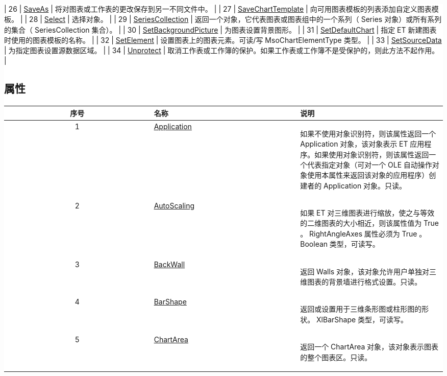 |  26  | [SaveAs](#Chart.SaveAs)                             | 将对图表或工作表的更改保存到另一不同文件中。                                                                                                                        |
|  27  | [SaveChartTemplate](#Chart.SaveChartTemplate)       | 向可用图表模板的列表添加自定义图表模板。                                                                                                                            |
|  28  | [Select](#Chart.Select)                             | 选择对象。                                                                                                                                                          |
|  29  | [SeriesCollection](#Chart.SeriesCollection)         | 返回一个对象，它代表图表或图表组中的一个系列（ Series 对象）或所有系列的集合（ SeriesCollection 集合）。                                                            |
|  30  | [SetBackgroundPicture](#Chart.SetBackgroundPicture) | 为图表设置背景图形。                                                                                                                                                |
|  31  | [SetDefaultChart](#Chart.SetDefaultChart)           | 指定 ET 新建图表时使用的图表模板的名称。                                                                                                                            |
|  32  | [SetElement](#Chart.SetElement)                     | 设置图表上的图表元素。可读/写 MsoChartElementType 类型。                                                                                                            |
|  33  | [SetSourceData](#Chart.SetSourceData)               | 为指定图表设置源数据区域。                                                                                                                                          |
|  34  | [Unprotect](#Chart.Unprotect)                       | 取消工作表或工作簿的保护。如果工作表或工作簿不是受保护的，则此方法不起作用。                                                                                        |

## 属性

<table>
<colgroup>
<col style="width: 33%" />
<col style="width: 33%" />
<col style="width: 33%" />
</colgroup>
<thead>
<tr class="header" style="text-align:center;vertical-align:middle;">
<th style="text-align: center;">序号</th>
<th style="text-align: left;">名称</th>
<th style="text-align: left;">说明</th>
</tr>
</thead>
<tbody>
<tr class="odd" data-editname="properties">
<td style="text-align: center;" data-valian="middle">1</td>
<td style="text-align: left;" data-valian="middle"><a href="#Chart.Application">Application</a></td>
<td style="text-align: left;" data-valian="middle"><p>如果不使用对象识别符，则该属性返回一个 Application 对象，该对象表示 ET 应用程序。如果使用对象识别符，则该属性返回一个代表指定对象（可对一个 OLE 自动操作对象使用本属性来返回该对象的应用程序）创建者的 Application 对象。只读。</p></td>
</tr>
<tr class="even" data-editname="properties">
<td style="text-align: center;" data-valian="middle">2</td>
<td style="text-align: left;" data-valian="middle"><a href="#Chart.AutoScaling">AutoScaling</a></td>
<td style="text-align: left;" data-valian="middle"><p>如果 ET 对三维图表进行缩放，使之与等效的二维图表的大小相近，则该属性值为 True 。 RightAngleAxes 属性必须为 True 。 Boolean 类型，可读写。</p></td>
</tr>
<tr class="odd" data-editname="properties">
<td style="text-align: center;" data-valian="middle">3</td>
<td style="text-align: left;" data-valian="middle"><a href="#Chart.BackWall">BackWall</a></td>
<td style="text-align: left;" data-valian="middle"><p>返回 Walls 对象，该对象允许用户单独对三维图表的背景墙进行格式设置。只读。</p></td>
</tr>
<tr class="even" data-editname="properties">
<td style="text-align: center;" data-valian="middle">4</td>
<td style="text-align: left;" data-valian="middle"><a href="#Chart.BarShape">BarShape</a></td>
<td style="text-align: left;" data-valian="middle"><p>返回或设置用于三维条形图或柱形图的形状。 XlBarShape 类型，可读写。</p></td>
</tr>
<tr class="odd" data-editname="properties">
<td style="text-align: center;" data-valian="middle">5</td>
<td style="text-align: left;" data-valian="middle"><a href="#Chart.ChartArea">ChartArea</a></td>
<td style="text-align: left;" data-valian="middle"><p>返回一个 ChartArea 对象，该对象表示图表的整个图表区。只读。</p></td>
</tr>